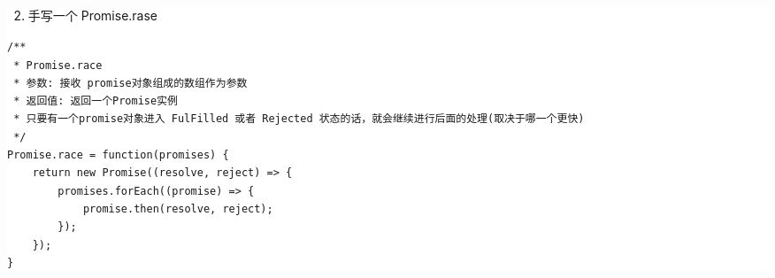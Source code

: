 2. 手写一个 Promise.rase

```
/**
 * Promise.race
 * 参数: 接收 promise对象组成的数组作为参数
 * 返回值: 返回一个Promise实例
 * 只要有一个promise对象进入 FulFilled 或者 Rejected 状态的话，就会继续进行后面的处理(取决于哪一个更快)
 */
Promise.race = function(promises) {
    return new Promise((resolve, reject) => {
        promises.forEach((promise) => {
            promise.then(resolve, reject);
        });
    });
}
```






